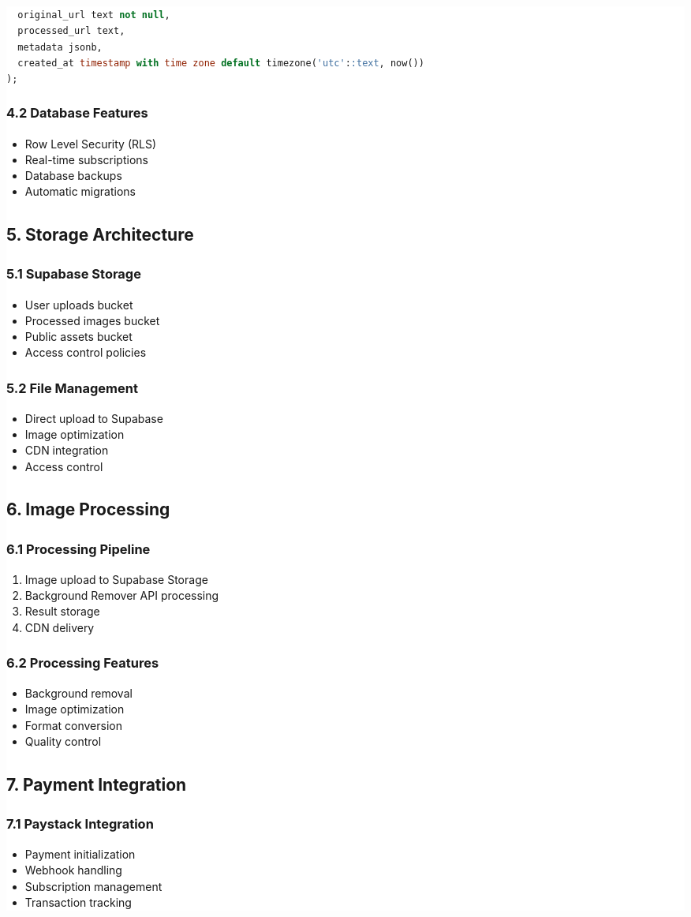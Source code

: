 ```sql
  original_url text not null,
  processed_url text,
  metadata jsonb,
  created_at timestamp with time zone default timezone('utc'::text, now())
);
```

### 4.2 Database Features
- Row Level Security (RLS)
- Real-time subscriptions
- Database backups
- Automatic migrations

## 5. Storage Architecture

### 5.1 Supabase Storage
- User uploads bucket
- Processed images bucket
- Public assets bucket
- Access control policies

### 5.2 File Management
- Direct upload to Supabase
- Image optimization
- CDN integration
- Access control

## 6. Image Processing

### 6.1 Processing Pipeline
1. Image upload to Supabase Storage
2. Background Remover API processing
3. Result storage
4. CDN delivery

### 6.2 Processing Features
- Background removal
- Image optimization
- Format conversion
- Quality control

## 7. Payment Integration

### 7.1 Paystack Integration
- Payment initialization
- Webhook handling
- Subscription management
- Transaction tracking
